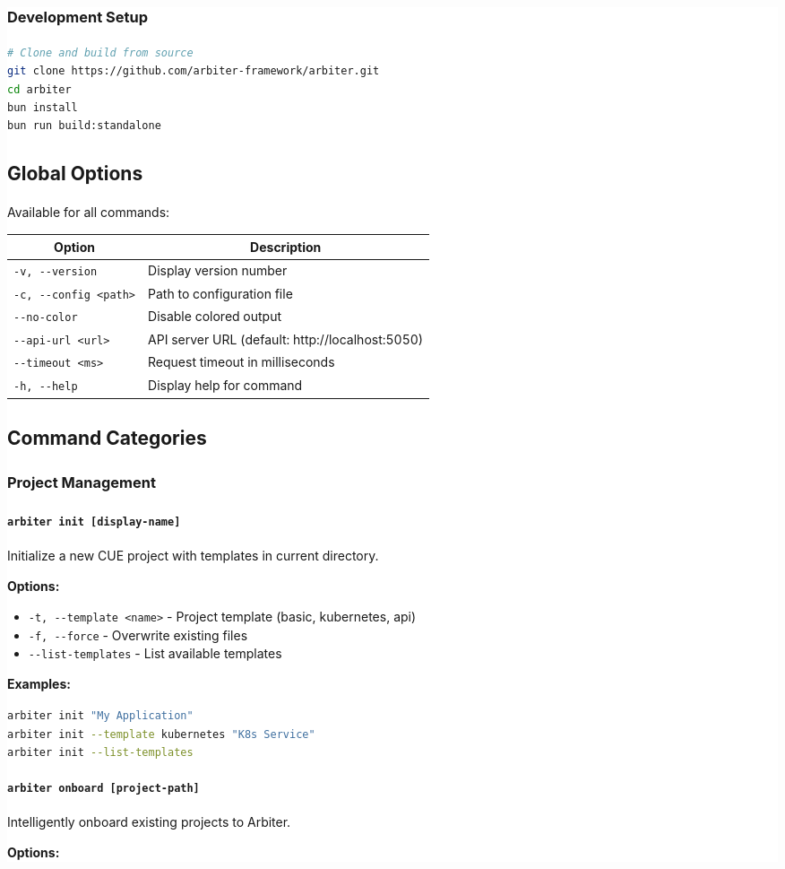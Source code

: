 ### Development Setup

```bash
# Clone and build from source
git clone https://github.com/arbiter-framework/arbiter.git
cd arbiter
bun install
bun run build:standalone
```

## Global Options

Available for all commands:

| Option                | Description                                     |
| --------------------- | ----------------------------------------------- |
| `-v, --version`       | Display version number                          |
| `-c, --config <path>` | Path to configuration file                      |
| `--no-color`          | Disable colored output                          |
| `--api-url <url>`     | API server URL (default: http://localhost:5050) |
| `--timeout <ms>`      | Request timeout in milliseconds                 |
| `-h, --help`          | Display help for command                        |

## Command Categories

### Project Management

#### `arbiter init [display-name]`

Initialize a new CUE project with templates in current directory.

**Options:**

- `-t, --template <name>` - Project template (basic, kubernetes, api)
- `-f, --force` - Overwrite existing files
- `--list-templates` - List available templates

**Examples:**

```bash
arbiter init "My Application"
arbiter init --template kubernetes "K8s Service"
arbiter init --list-templates
```

#### `arbiter onboard [project-path]`

Intelligently onboard existing projects to Arbiter.

**Options:**
